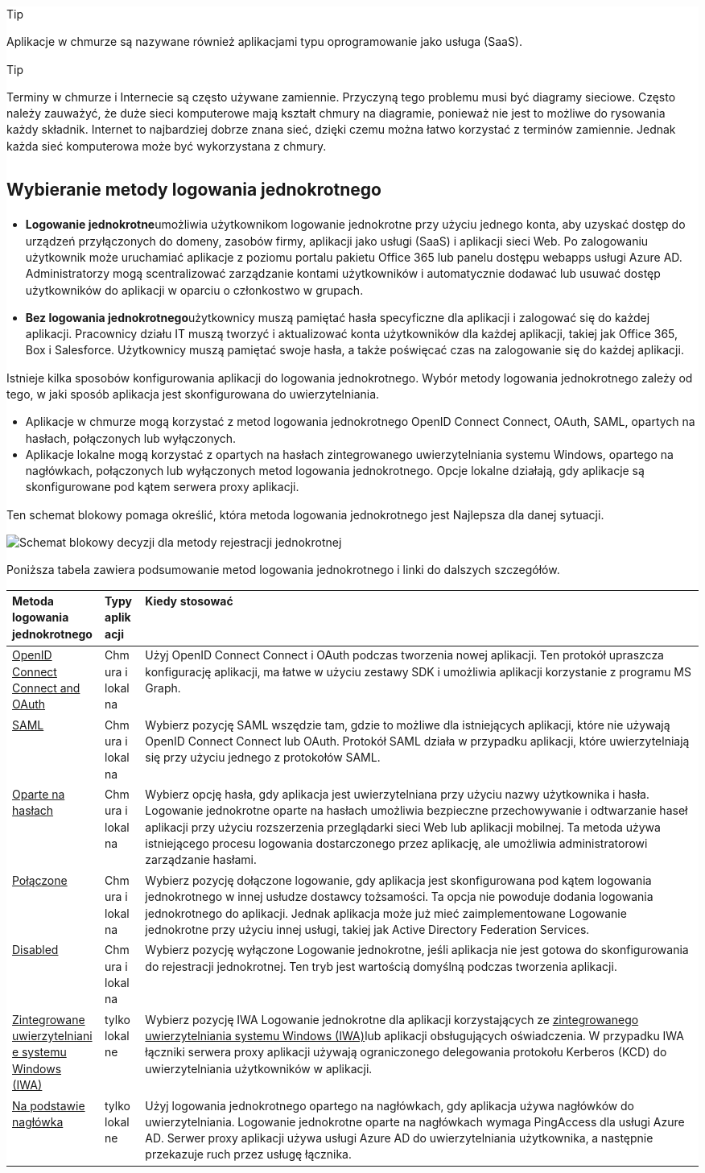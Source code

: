 > [!TIP]
> Aplikacje w chmurze są nazywane również aplikacjami typu oprogramowanie jako usługa (SaaS). 

> [!TIP]
> Terminy w chmurze i Internecie są często używane zamiennie. Przyczyną tego problemu musi być diagramy sieciowe. Często należy zauważyć, że duże sieci komputerowe mają kształt chmury na diagramie, ponieważ nie jest to możliwe do rysowania każdy składnik. Internet to najbardziej dobrze znana sieć, dzięki czemu można łatwo korzystać z terminów zamiennie. Jednak każda sieć komputerowa może być wykorzystana z chmury.

## <a name="choosing-a-single-sign-on-method"></a>Wybieranie metody logowania jednokrotnego

- **Logowanie jednokrotne**umożliwia użytkownikom logowanie jednokrotne przy użyciu jednego konta, aby uzyskać dostęp do urządzeń przyłączonych do domeny, zasobów firmy, aplikacji jako usługi (SaaS) i aplikacji sieci Web. Po zalogowaniu użytkownik może uruchamiać aplikacje z poziomu portalu pakietu Office 365 lub panelu dostępu webapps usługi Azure AD. Administratorzy mogą scentralizować zarządzanie kontami użytkowników i automatycznie dodawać lub usuwać dostęp użytkowników do aplikacji w oparciu o członkostwo w grupach.

- **Bez logowania jednokrotnego**użytkownicy muszą pamiętać hasła specyficzne dla aplikacji i zalogować się do każdej aplikacji. Pracownicy działu IT muszą tworzyć i aktualizować konta użytkowników dla każdej aplikacji, takiej jak Office 365, Box i Salesforce. Użytkownicy muszą pamiętać swoje hasła, a także poświęcać czas na zalogowanie się do każdej aplikacji.

Istnieje kilka sposobów konfigurowania aplikacji do logowania jednokrotnego. Wybór metody logowania jednokrotnego zależy od tego, w jaki sposób aplikacja jest skonfigurowana do uwierzytelniania.

- Aplikacje w chmurze mogą korzystać z metod logowania jednokrotnego OpenID Connect Connect, OAuth, SAML, opartych na hasłach, połączonych lub wyłączonych. 
- Aplikacje lokalne mogą korzystać z opartych na hasłach zintegrowanego uwierzytelniania systemu Windows, opartego na nagłówkach, połączonych lub wyłączonych metod logowania jednokrotnego. Opcje lokalne działają, gdy aplikacje są skonfigurowane pod kątem serwera proxy aplikacji.

Ten schemat blokowy pomaga określić, która metoda logowania jednokrotnego jest Najlepsza dla danej sytuacji.

![Schemat blokowy decyzji dla metody rejestracji jednokrotnej](./media/what-is-single-sign-on/choose-single-sign-on-method-040419.png)

Poniższa tabela zawiera podsumowanie metod logowania jednokrotnego i linki do dalszych szczegółów.

| Metoda logowania jednokrotnego | Typy aplikacji | Kiedy stosować |
| :------ | :------- | :----- |
| [OpenID Connect Connect and OAuth](#openid-connect-and-oauth) | Chmura i lokalna | Użyj OpenID Connect Connect i OAuth podczas tworzenia nowej aplikacji. Ten protokół upraszcza konfigurację aplikacji, ma łatwe w użyciu zestawy SDK i umożliwia aplikacji korzystanie z programu MS Graph.
| [SAML](#saml-sso) | Chmura i lokalna | Wybierz pozycję SAML wszędzie tam, gdzie to możliwe dla istniejących aplikacji, które nie używają OpenID Connect Connect lub OAuth. Protokół SAML działa w przypadku aplikacji, które uwierzytelniają się przy użyciu jednego z protokołów SAML.|
| [Oparte na hasłach](#password-based-sso) | Chmura i lokalna | Wybierz opcję hasła, gdy aplikacja jest uwierzytelniana przy użyciu nazwy użytkownika i hasła. Logowanie jednokrotne oparte na hasłach umożliwia bezpieczne przechowywanie i odtwarzanie haseł aplikacji przy użyciu rozszerzenia przeglądarki sieci Web lub aplikacji mobilnej. Ta metoda używa istniejącego procesu logowania dostarczonego przez aplikację, ale umożliwia administratorowi zarządzanie hasłami. |
| [Połączone](#linked-sign-on) | Chmura i lokalna | Wybierz pozycję dołączone logowanie, gdy aplikacja jest skonfigurowana pod kątem logowania jednokrotnego w innej usłudze dostawcy tożsamości. Ta opcja nie powoduje dodania logowania jednokrotnego do aplikacji. Jednak aplikacja może już mieć zaimplementowane Logowanie jednokrotne przy użyciu innej usługi, takiej jak Active Directory Federation Services.|
| [Disabled](#disabled-sso) | Chmura i lokalna | Wybierz pozycję wyłączone Logowanie jednokrotne, jeśli aplikacja nie jest gotowa do skonfigurowania do rejestracji jednokrotnej. Ten tryb jest wartością domyślną podczas tworzenia aplikacji.|
| [Zintegrowane uwierzytelnianie systemu Windows (IWA)](#integrated-windows-authentication-iwa-sso) | tylko lokalne | Wybierz pozycję IWA Logowanie jednokrotne dla aplikacji korzystających ze [zintegrowanego uwierzytelniania systemu Windows (IWA)](/aspnet/web-api/overview/security/integrated-windows-authentication)lub aplikacji obsługujących oświadczenia. W przypadku IWA łączniki serwera proxy aplikacji używają ograniczonego delegowania protokołu Kerberos (KCD) do uwierzytelniania użytkowników w aplikacji. |
| [Na podstawie nagłówka](#header-based-sso) | tylko lokalne | Użyj logowania jednokrotnego opartego na nagłówkach, gdy aplikacja używa nagłówków do uwierzytelniania. Logowanie jednokrotne oparte na nagłówkach wymaga PingAccess dla usługi Azure AD. Serwer proxy aplikacji używa usługi Azure AD do uwierzytelniania użytkownika, a następnie przekazuje ruch przez usługę łącznika.  |
